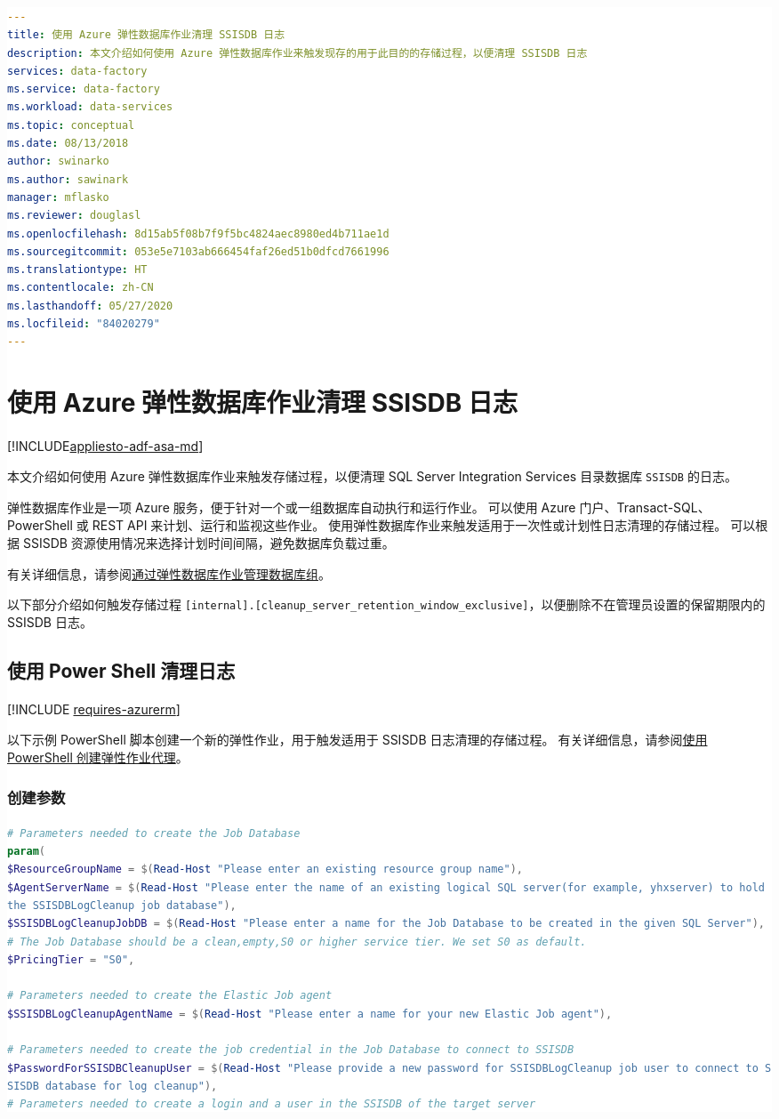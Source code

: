```yaml
---
title: 使用 Azure 弹性数据库作业清理 SSISDB 日志
description: 本文介绍如何使用 Azure 弹性数据库作业来触发现存的用于此目的的存储过程，以便清理 SSISDB 日志
services: data-factory
ms.service: data-factory
ms.workload: data-services
ms.topic: conceptual
ms.date: 08/13/2018
author: swinarko
ms.author: sawinark
manager: mflasko
ms.reviewer: douglasl
ms.openlocfilehash: 8d15ab5f08b7f9f5bc4824aec8980ed4b711ae1d
ms.sourcegitcommit: 053e5e7103ab666454faf26ed51b0dfcd7661996
ms.translationtype: HT
ms.contentlocale: zh-CN
ms.lasthandoff: 05/27/2020
ms.locfileid: "84020279"
---
```

# <a name="clean-up-ssisdb-logs-with-azure-elastic-database-jobs"></a>使用 Azure 弹性数据库作业清理 SSISDB 日志

[!INCLUDE[appliesto-adf-asa-md](includes/appliesto-adf-asa-md.md)]

本文介绍如何使用 Azure 弹性数据库作业来触发存储过程，以便清理 SQL Server Integration Services 目录数据库 `SSISDB` 的日志。

弹性数据库作业是一项 Azure 服务，便于针对一个或一组数据库自动执行和运行作业。 可以使用 Azure 门户、Transact-SQL、PowerShell 或 REST API 来计划、运行和监视这些作业。 使用弹性数据库作业来触发适用于一次性或计划性日志清理的存储过程。 可以根据 SSISDB 资源使用情况来选择计划时间间隔，避免数据库负载过重。

有关详细信息，请参阅[通过弹性数据库作业管理数据库组](../azure-sql/database/elastic-jobs-overview.md)。

以下部分介绍如何触发存储过程 `[internal].[cleanup_server_retention_window_exclusive]`，以便删除不在管理员设置的保留期限内的 SSISDB 日志。

## <a name="clean-up-logs-with-power-shell"></a>使用 Power Shell 清理日志

[!INCLUDE [requires-azurerm](../../includes/requires-azurerm.md)]

以下示例 PowerShell 脚本创建一个新的弹性作业，用于触发适用于 SSISDB 日志清理的存储过程。 有关详细信息，请参阅[使用 PowerShell 创建弹性作业代理](../azure-sql/database/elastic-jobs-powershell-create.md)。

### <a name="create-parameters"></a>创建参数

``` powershell
# Parameters needed to create the Job Database
param(
$ResourceGroupName = $(Read-Host "Please enter an existing resource group name"),
$AgentServerName = $(Read-Host "Please enter the name of an existing logical SQL server(for example, yhxserver) to hold the SSISDBLogCleanup job database"),
$SSISDBLogCleanupJobDB = $(Read-Host "Please enter a name for the Job Database to be created in the given SQL Server"),
# The Job Database should be a clean,empty,S0 or higher service tier. We set S0 as default.
$PricingTier = "S0",

# Parameters needed to create the Elastic Job agent
$SSISDBLogCleanupAgentName = $(Read-Host "Please enter a name for your new Elastic Job agent"),

# Parameters needed to create the job credential in the Job Database to connect to SSISDB
$PasswordForSSISDBCleanupUser = $(Read-Host "Please provide a new password for SSISDBLogCleanup job user to connect to SSISDB database for log cleanup"),
# Parameters needed to create a login and a user in the SSISDB of the target server
```